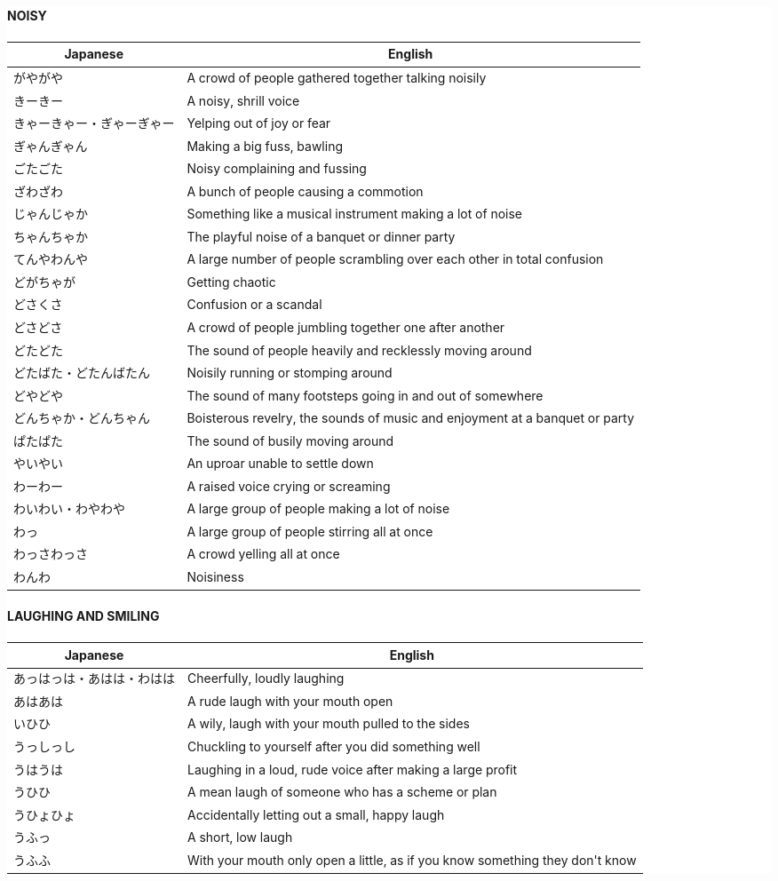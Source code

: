 
#### NOISY

|Japanese|	English|
| --- | --- |
|がやがや|	A crowd of people gathered together talking noisily|
|きーきー|	A noisy, shrill voice|
|きゃーきゃー・ぎゃーぎゃー|	Yelping out of joy or fear|
|ぎゃんぎゃん|	Making a big fuss, bawling|
|ごたごた|	Noisy complaining and fussing|
|ざわざわ|	A bunch of people causing a commotion|
|じゃんじゃか|	Something like a musical instrument making a lot of noise|
|ちゃんちゃか|	The playful noise of a banquet or dinner party|
|てんやわんや|	A large number of people scrambling over each other in total confusion|
|どがちゃが|	Getting chaotic|
|どさくさ|	Confusion or a scandal|
|どさどさ|	A crowd of people jumbling together one after another|
|どたどた|	The sound of people heavily and recklessly moving around|
|どたばた・どたんばたん|	Noisily running or stomping around|
|どやどや|	The sound of many footsteps going in and out of somewhere|
|どんちゃか・どんちゃん|	Boisterous revelry, the sounds of music and enjoyment at a banquet or party|
|ぱたぱた|	The sound of busily moving around|
|やいやい|	An uproar unable to settle down|
|わーわー|	A raised voice crying or screaming|
|わいわい・わやわや|	A large group of people making a lot of noise|
|わっ|	A large group of people stirring all at once|
|わっさわっさ|	A crowd yelling all at once|
|わんわ|	Noisiness|

#### LAUGHING AND SMILING

|Japanese|	English|
| --- | --- |
|あっはっは・あはは・わはは|	Cheerfully, loudly laughing|
|あはあは|	A rude laugh with your mouth open|
|いひひ|	A wily, laugh with your mouth pulled to the sides|
|うっしっし|	Chuckling to yourself after you did something well|
|うはうは|	Laughing in a loud, rude voice after making a large profit|
|うひひ|	A mean laugh of someone who has a scheme or plan|
|うひょひょ|	Accidentally letting out a small, happy laugh|
|うふっ|	A short, low laugh|
|うふふ|	With your mouth only open a little, as if you know something they don't know|
